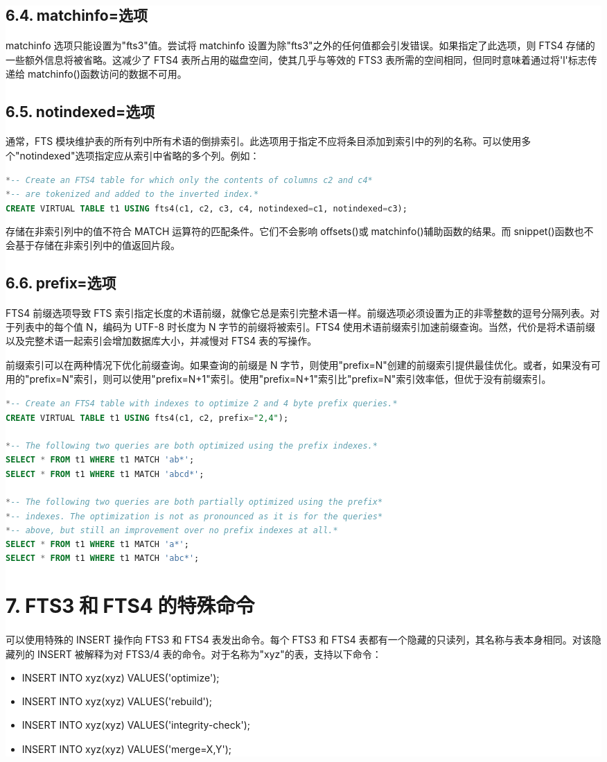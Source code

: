## 6.4\. matchinfo=选项

matchinfo 选项只能设置为"fts3"值。尝试将 matchinfo 设置为除"fts3"之外的任何值都会引发错误。如果指定了此选项，则 FTS4 存储的一些额外信息将被省略。这减少了 FTS4 表所占用的磁盘空间，使其几乎与等效的 FTS3 表所需的空间相同，但同时意味着通过将'l'标志传递给 matchinfo()函数访问的数据不可用。

## 6.5\. notindexed=选项

通常，FTS 模块维护表的所有列中所有术语的倒排索引。此选项用于指定不应将条目添加到索引中的列的名称。可以使用多个"notindexed"选项指定应从索引中省略的多个列。例如：

```sql
*-- Create an FTS4 table for which only the contents of columns c2 and c4*
*-- are tokenized and added to the inverted index.*
CREATE VIRTUAL TABLE t1 USING fts4(c1, c2, c3, c4, notindexed=c1, notindexed=c3);

```

存储在非索引列中的值不符合 MATCH 运算符的匹配条件。它们不会影响 offsets()或 matchinfo()辅助函数的结果。而 snippet()函数也不会基于存储在非索引列中的值返回片段。

## 6.6\. prefix=选项

FTS4 前缀选项导致 FTS 索引指定长度的术语前缀，就像它总是索引完整术语一样。前缀选项必须设置为正的非零整数的逗号分隔列表。对于列表中的每个值 N，编码为 UTF-8 时长度为 N 字节的前缀将被索引。FTS4 使用术语前缀索引加速前缀查询。当然，代价是将术语前缀以及完整术语一起索引会增加数据库大小，并减慢对 FTS4 表的写操作。

前缀索引可以在两种情况下优化前缀查询。如果查询的前缀是 N 字节，则使用"prefix=N"创建的前缀索引提供最佳优化。或者，如果没有可用的"prefix=N"索引，则可以使用"prefix=N+1"索引。使用"prefix=N+1"索引比"prefix=N"索引效率低，但优于没有前缀索引。

```sql
*-- Create an FTS4 table with indexes to optimize 2 and 4 byte prefix queries.*
CREATE VIRTUAL TABLE t1 USING fts4(c1, c2, prefix="2,4");

*-- The following two queries are both optimized using the prefix indexes.*
SELECT * FROM t1 WHERE t1 MATCH 'ab*';
SELECT * FROM t1 WHERE t1 MATCH 'abcd*';

*-- The following two queries are both partially optimized using the prefix*
*-- indexes. The optimization is not as pronounced as it is for the queries*
*-- above, but still an improvement over no prefix indexes at all.*
SELECT * FROM t1 WHERE t1 MATCH 'a*';
SELECT * FROM t1 WHERE t1 MATCH 'abc*';

```

# 7\. FTS3 和 FTS4 的特殊命令

可以使用特殊的 INSERT 操作向 FTS3 和 FTS4 表发出命令。每个 FTS3 和 FTS4 表都有一个隐藏的只读列，其名称与表本身相同。对该隐藏列的 INSERT 被解释为对 FTS3/4 表的命令。对于名称为"xyz"的表，支持以下命令：

+   INSERT INTO xyz(xyz) VALUES('optimize');

+   INSERT INTO xyz(xyz) VALUES('rebuild');

+   INSERT INTO xyz(xyz) VALUES('integrity-check');

+   INSERT INTO xyz(xyz) VALUES('merge=X,Y');
